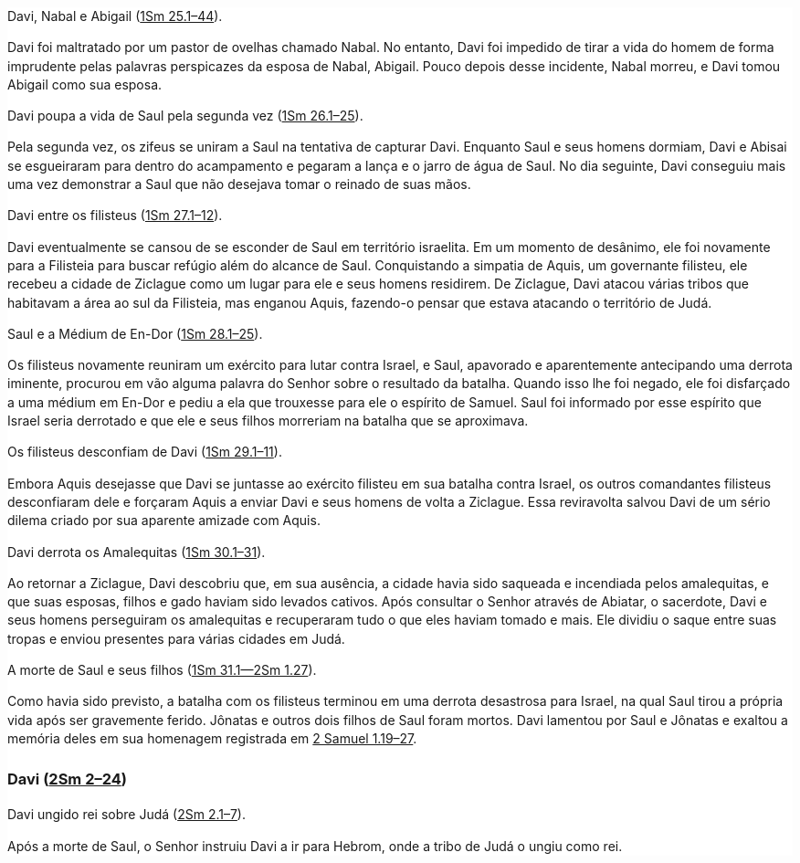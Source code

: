 Davi, Nabal e Abigail ([1Sm 25\.1–44](https://ref.ly/1Sam25:1-1Sam25:44)).

Davi foi maltratado por um pastor de ovelhas chamado Nabal. No entanto, Davi foi impedido de tirar a vida do homem de forma imprudente pelas palavras perspicazes da esposa de Nabal, Abigail. Pouco depois desse incidente, Nabal morreu, e Davi tomou Abigail como sua esposa.

Davi poupa a vida de Saul pela segunda vez ([1Sm 26\.1–25](https://ref.ly/1Sam26:1-1Sam26:25)).

Pela segunda vez, os zifeus se uniram a Saul na tentativa de capturar Davi. Enquanto Saul e seus homens dormiam, Davi e Abisai se esgueiraram para dentro do acampamento e pegaram a lança e o jarro de água de Saul. No dia seguinte, Davi conseguiu mais uma vez demonstrar a Saul que não desejava tomar o reinado de suas mãos.

Davi entre os filisteus ([1Sm 27\.1–12](https://ref.ly/1Sam27:1-1Sam27:12)).

Davi eventualmente se cansou de se esconder de Saul em território israelita. Em um momento de desânimo, ele foi novamente para a Filisteia para buscar refúgio além do alcance de Saul. Conquistando a simpatia de Aquis, um governante filisteu, ele recebeu a cidade de Ziclague como um lugar para ele e seus homens residirem. De Ziclague, Davi atacou várias tribos que habitavam a área ao sul da Filisteia, mas enganou Aquis, fazendo\-o pensar que estava atacando o território de Judá.

Saul e a Médium de En\-Dor ([1Sm 28\.1–25](https://ref.ly/1Sam28:1-1Sam28:25)).

Os filisteus novamente reuniram um exército para lutar contra Israel, e Saul, apavorado e aparentemente antecipando uma derrota iminente, procurou em vão alguma palavra do Senhor sobre o resultado da batalha. Quando isso lhe foi negado, ele foi disfarçado a uma médium em En\-Dor e pediu a ela que trouxesse para ele o espírito de Samuel. Saul foi informado por esse espírito que Israel seria derrotado e que ele e seus filhos morreriam na batalha que se aproximava.

Os filisteus desconfiam de Davi ([1Sm 29\.1–11](https://ref.ly/1Sam29:1-1Sam29:11)).

Embora Aquis desejasse que Davi se juntasse ao exército filisteu em sua batalha contra Israel, os outros comandantes filisteus desconfiaram dele e forçaram Aquis a enviar Davi e seus homens de volta a Ziclague. Essa reviravolta salvou Davi de um sério dilema criado por sua aparente amizade com Aquis.

Davi derrota os Amalequitas ([1Sm 30\.1–31](https://ref.ly/1Sam30:1-1Sam30:31)).

Ao retornar a Ziclague, Davi descobriu que, em sua ausência, a cidade havia sido saqueada e incendiada pelos amalequitas, e que suas esposas, filhos e gado haviam sido levados cativos. Após consultar o Senhor através de Abiatar, o sacerdote, Davi e seus homens perseguiram os amalequitas e recuperaram tudo o que eles haviam tomado e mais. Ele dividiu o saque entre suas tropas e enviou presentes para várias cidades em Judá.

A morte de Saul e seus filhos ([1Sm 31\.1—2Sm 1\.27](https://ref.ly/1Sam31:1-2Sam1:27)).

Como havia sido previsto, a batalha com os filisteus terminou em uma derrota desastrosa para Israel, na qual Saul tirou a própria vida após ser gravemente ferido. Jônatas e outros dois filhos de Saul foram mortos. Davi lamentou por Saul e Jônatas e exaltou a memória deles em sua homenagem registrada em [2 Samuel 1\.19–27](https://ref.ly/2Sam1:19-2Sam1:27).

### Davi ([2Sm 2–24](https://ref.ly/2Sam2:1-2Sam24:25))

Davi ungido rei sobre Judá ([2Sm 2\.1–7](https://ref.ly/2Sam2:1-2Sam2:7)).

Após a morte de Saul, o Senhor instruiu Davi a ir para Hebrom, onde a tribo de Judá o ungiu como rei.
